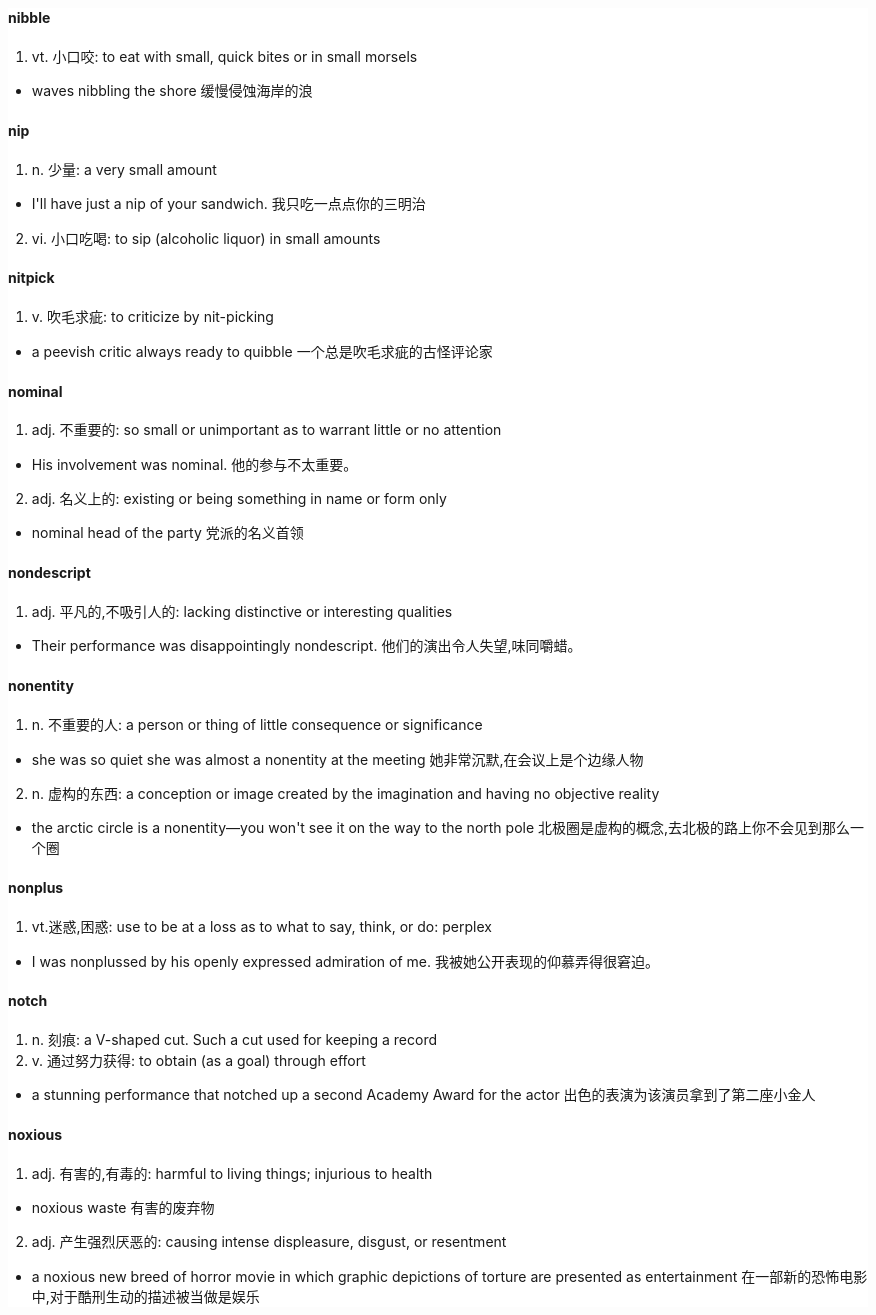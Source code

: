#### nibble
1. vt. 小口咬: to eat with small, quick bites or in small morsels
  * waves nibbling the shore 缓慢侵蚀海岸的浪

#### nip
1. n. 少量: a very small amount
  * I'll have just a nip of your sandwich. 我只吃一点点你的三明治
2. vi. 小口吃喝: to sip (alcoholic liquor) in small amounts

#### nitpick
1. v. 吹毛求疵: to criticize by nit-picking
  * a peevish critic always ready to quibble 一个总是吹毛求疵的古怪评论家

#### nominal
1. adj. 不重要的: so small or unimportant as to warrant little or no attention
  * His involvement was nominal. 他的参与不太重要。
2. adj. 名义上的: existing or being something in name or form only
  * nominal head of the party 党派的名义首领

#### nondescript 
1. adj. 平凡的,不吸引人的: lacking distinctive or interesting qualities
  * Their performance was disappointingly nondescript. 他们的演出令人失望,味同嚼蜡。

#### nonentity
1. n. 不重要的人: a person or thing of little consequence or significance
  * she was so quiet she was almost a nonentity at the meeting 她非常沉默,在会议上是个边缘人物
2. n. 虚构的东西: a conception or image created by the imagination and having no objective reality
  * the arctic circle is a nonentity—you won't see it on the way to the north pole 北极圈是虚构的概念,去北极的路上你不会见到那么一个圈

#### nonplus
1. vt.迷惑,困惑: use to be at a loss as to what to say, think, or do: perplex
  * I was nonplussed by his openly expressed admiration of me. 我被她公开表现的仰慕弄得很窘迫。

#### notch
1. n. 刻痕: a V-shaped cut. Such a cut used for keeping a record
2. v. 通过努力获得: to obtain (as a goal) through effort
  * a stunning performance that notched up a second Academy Award for the actor 出色的表演为该演员拿到了第二座小金人

#### noxious
1. adj. 有害的,有毒的: harmful to living things; injurious to health
  * noxious waste 有害的废弃物
2. adj. 产生强烈厌恶的: causing intense displeasure, disgust, or resentment
  * a noxious new breed of horror movie in which graphic depictions of torture are presented as entertainment 在一部新的恐怖电影中,对于酷刑生动的描述被当做是娱乐

